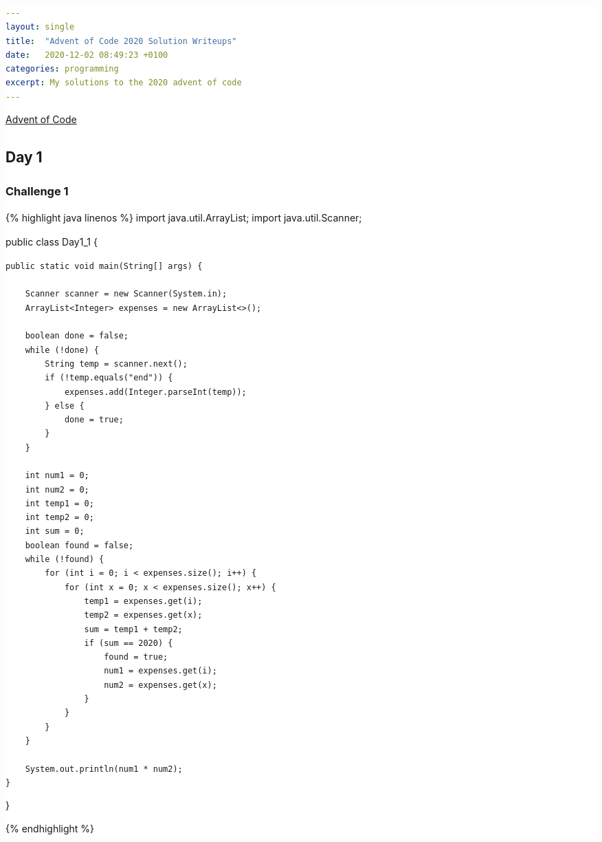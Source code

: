 ```yaml
---
layout: single
title:  "Advent of Code 2020 Solution Writeups"
date:   2020-12-02 08:49:23 +0100
categories: programming
excerpt: My solutions to the 2020 advent of code
---
```


[Advent of Code](https://adventofcode.com/)

## Day 1

### Challenge 1

{% highlight java linenos %}
import java.util.ArrayList;
import java.util.Scanner;

public class Day1_1 {
	
	public static void main(String[] args) {
		
		Scanner scanner = new Scanner(System.in);
		ArrayList<Integer> expenses = new ArrayList<>(); 
		
		boolean done = false;
		while (!done) {
			String temp = scanner.next();
			if (!temp.equals("end")) {
				expenses.add(Integer.parseInt(temp));
			} else {
				done = true;
			}
		}
		
		int num1 = 0;
		int num2 = 0;
		int temp1 = 0;
		int temp2 = 0;
		int sum = 0;
		boolean found = false;
		while (!found) {
			for (int i = 0; i < expenses.size(); i++) {
				for (int x = 0; x < expenses.size(); x++) {
					temp1 = expenses.get(i);
					temp2 = expenses.get(x);
					sum = temp1 + temp2;
					if (sum == 2020) {
						found = true;
						num1 = expenses.get(i);
						num2 = expenses.get(x);
					}
				}
			}
		}
		
		System.out.println(num1 * num2);
	}
}

{% endhighlight %}
